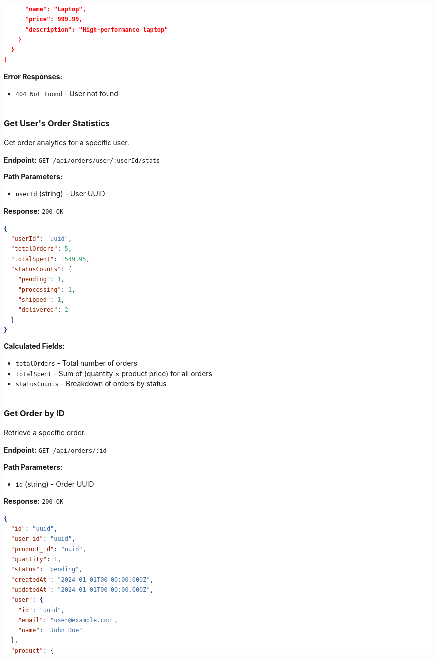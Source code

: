 ```json
      "name": "Laptop",
      "price": 999.99,
      "description": "High-performance laptop"
    }
  }
]
```

**Error Responses:**
- `404 Not Found` - User not found

---

### Get User's Order Statistics
Get order analytics for a specific user.

**Endpoint:** `GET /api/orders/user/:userId/stats`

**Path Parameters:**
- `userId` (string) - User UUID

**Response:** `200 OK`
```json
{
  "userId": "uuid",
  "totalOrders": 5,
  "totalSpent": 1549.95,
  "statusCounts": {
    "pending": 1,
    "processing": 1,
    "shipped": 1,
    "delivered": 2
  }
}
```

**Calculated Fields:**
- `totalOrders` - Total number of orders
- `totalSpent` - Sum of (quantity × product price) for all orders
- `statusCounts` - Breakdown of orders by status

---

### Get Order by ID
Retrieve a specific order.

**Endpoint:** `GET /api/orders/:id`

**Path Parameters:**
- `id` (string) - Order UUID

**Response:** `200 OK`
```json
{
  "id": "uuid",
  "user_id": "uuid",
  "product_id": "uuid",
  "quantity": 1,
  "status": "pending",
  "createdAt": "2024-01-01T00:00:00.000Z",
  "updatedAt": "2024-01-01T00:00:00.000Z",
  "user": {
    "id": "uuid",
    "email": "user@example.com",
    "name": "John Doe"
  },
  "product": {
```